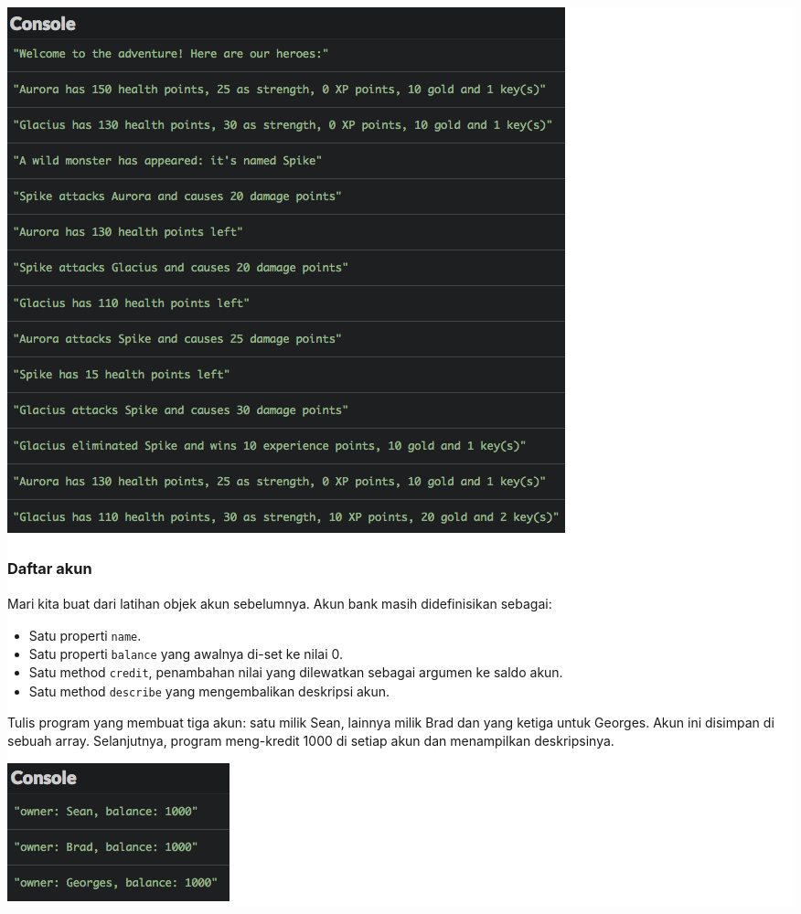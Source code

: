 ![Execution result](images/chapter09-04.png)

### Daftar akun

Mari kita buat dari latihan objek akun sebelumnya. Akun bank masih didefinisikan sebagai:

* Satu properti `name`.
* Satu properti `balance` yang awalnya di-set ke nilai 0.
* Satu method `credit`, penambahan nilai yang dilewatkan sebagai argumen ke saldo akun. 
* Satu method `describe` yang mengembalikan deskripsi akun.

Tulis program yang membuat tiga akun: satu milik Sean, lainnya milik Brad dan yang ketiga untuk Georges. Akun ini disimpan di sebuah array. Selanjutnya, program meng-kredit 1000 di setiap akun dan menampilkan deskripsinya.

![Execution result](images/chapter09-05.png)
